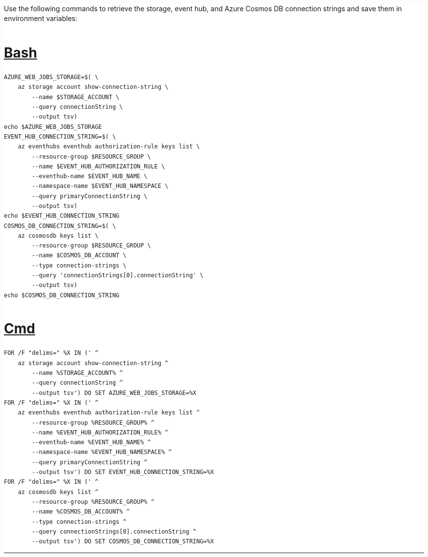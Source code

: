 Use the following commands to retrieve the storage, event hub, and Azure Cosmos DB connection strings and save them in environment variables:

# [Bash](#tab/bash)

```azurecli-interactive
AZURE_WEB_JOBS_STORAGE=$( \
    az storage account show-connection-string \
        --name $STORAGE_ACCOUNT \
        --query connectionString \
        --output tsv)
echo $AZURE_WEB_JOBS_STORAGE
EVENT_HUB_CONNECTION_STRING=$( \
    az eventhubs eventhub authorization-rule keys list \
        --resource-group $RESOURCE_GROUP \
        --name $EVENT_HUB_AUTHORIZATION_RULE \
        --eventhub-name $EVENT_HUB_NAME \
        --namespace-name $EVENT_HUB_NAMESPACE \
        --query primaryConnectionString \
        --output tsv)
echo $EVENT_HUB_CONNECTION_STRING
COSMOS_DB_CONNECTION_STRING=$( \
    az cosmosdb keys list \
        --resource-group $RESOURCE_GROUP \
        --name $COSMOS_DB_ACCOUNT \
        --type connection-strings \
        --query 'connectionStrings[0].connectionString' \
        --output tsv)
echo $COSMOS_DB_CONNECTION_STRING
```

# [Cmd](#tab/cmd)

```azurecli
FOR /F "delims=" %X IN (' ^
    az storage account show-connection-string ^
        --name %STORAGE_ACCOUNT% ^
        --query connectionString ^
        --output tsv') DO SET AZURE_WEB_JOBS_STORAGE=%X
FOR /F "delims=" %X IN (' ^
    az eventhubs eventhub authorization-rule keys list ^
        --resource-group %RESOURCE_GROUP% ^
        --name %EVENT_HUB_AUTHORIZATION_RULE% ^
        --eventhub-name %EVENT_HUB_NAME% ^
        --namespace-name %EVENT_HUB_NAMESPACE% ^
        --query primaryConnectionString ^
        --output tsv') DO SET EVENT_HUB_CONNECTION_STRING=%X
FOR /F "delims=" %X IN (' ^
    az cosmosdb keys list ^
        --resource-group %RESOURCE_GROUP% ^
        --name %COSMOS_DB_ACCOUNT% ^
        --type connection-strings ^
        --query connectionStrings[0].connectionString ^
        --output tsv') DO SET COSMOS_DB_CONNECTION_STRING=%X
```

---